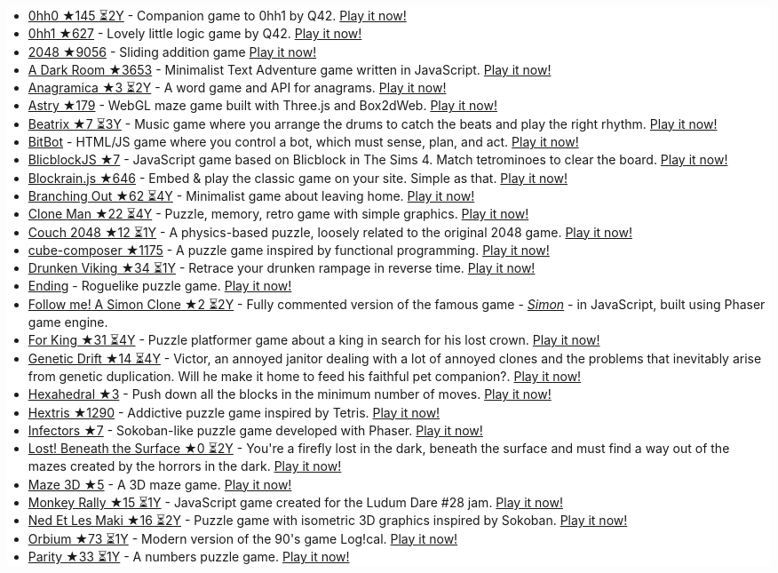 * [0hh0 ★145 ⏳2Y](https://github.com/Q42/0hn0) - Companion game to 0hh1 by Q42. [Play it now!](http://0hh0.com)
* [0hh1 ★627](https://github.com/Q42/0hh1) - Lovely little logic game by Q42. [Play it now!](http://0hh1.com)
* [2048 ★9056](https://github.com/gabrielecirulli/2048) - Sliding addition game [Play it now!](http://gabrielecirulli.github.io/2048/)
* [A Dark Room ★3653](https://github.com/doublespeakgames/adarkroom) - Minimalist Text Adventure game written in JavaScript. [Play it now!](http://adarkroom.doublespeakgames.com/)
* [Anagramica ★3 ⏳2Y](https://github.com/binarymax/anagramica) - A word game and API for anagrams. [Play it now!](http://www.anagramica.com/)
* [Astry ★179](https://github.com/wwwtyro/Astray) - WebGL maze game built with Three.js and Box2dWeb. [Play it now!](http://wwwtyro.github.io/Astray/)
* [Beatrix ★7 ⏳3Y](https://github.com/cxong/Beatrix) - Music game where you arrange the drums to catch the beats and play the right rhythm. [Play it now!](http://gamejolt.com/games/puzzle/beatrix/27454/)
* [BitBot](https://github.com/recardona/BitBot) - HTML/JS game where you control a bot, which must sense, plan, and act. [Play it now!](http://recardona.github.io/BitBot/)
* [BlicblockJS ★7](https://github.com/cheshire137/blicblock-js) - JavaScript game based on Blicblock in The Sims 4. Match tetrominoes to clear the board. [Play it now!](http://blicblockjs.herokuapp.com/)
* [Blockrain.js ★646](https://github.com/Aerolab/blockrain.js) - Embed & play the classic game on your site. Simple as that. [Play it now!](http://aerolab.github.io/blockrain.js/)
* [Branching Out ★62 ⏳4Y](https://github.com/thehen/game-off-2012) - Minimalist game about leaving home. [Play it now!](http://henryhoffman.com/branchingout/)
* [Clone Man ★22 ⏳4Y](https://github.com/adhicl/game-off-2012) - Puzzle, memory, retro game with simple graphics. [Play it now!](http://www.kongregate.com/games/Sorobaid/clone-man)
* [Couch 2048 ★12 ⏳1Y](https://github.com/mvasilkov/glitch2016) - A physics-based puzzle, loosely related to the original 2048 game. [Play it now!](http://js13kgames.com/games/couch-2048/index.html)
* [cube-composer ★1175](https://github.com/sharkdp/cube-composer) - A puzzle game inspired by functional programming. [Play it now!](http://david-peter.de/cube-composer)
* [Drunken Viking ★34 ⏳1Y](https://github.com/cxong/DrunkenViking) - Retrace your drunken rampage in reverse time. [Play it now!](http://congusbongus.itch.io/drunken-viking)
* [Ending](http://robotacid.com/flash/ending) - Roguelike puzzle game. [Play it now!](http://robotacid.com/flash/ending/)
* [Follow me! A Simon Clone ★2 ⏳2Y](https://github.com/gamedolphin/follow_me_javascript_simon_clone) - Fully commented version of the famous game - [*Simon*](http://en.wikipedia.org/wiki/Simon_%28game%29) - in JavaScript, built using Phaser game engine.
* [For King ★31 ⏳4Y](https://github.com/AD1337/ForKingGame) - Puzzle platformer game about a king in search for his lost crown. [Play it now!](http://www.newgrounds.com/dump/item/1cc54f046fa51768d8169e65121b0af0)
* [Genetic Drift ★14 ⏳4Y](https://github.com/DancingBanana/genetic-drift) - Victor, an annoyed janitor dealing with a lot of annoyed clones and the problems that inevitably arise from genetic duplication. Will he make it home to feed his faithful pet companion?. [Play it now!](http://www.genetic-drift.com/)
* [Hexahedral ★3](https://github.com/mminer/hexahedral) - Push down all the blocks in the minimum number of moves. [Play it now!](http://matthewminer.com/hexahedral)
* [Hextris ★1290](https://github.com/Hextris/hextris) - Addictive puzzle game inspired by Tetris. [Play it now!](http://hextris.io/)
* [Infectors ★7](https://github.com/satanas/infectors) - Sokoban-like puzzle game developed with Phaser. [Play it now!](http://satanas.github.io/infectors/)
* [Lost! Beneath the Surface ★0 ⏳2Y](https://github.com/gamedolphin/Lost-Beneath-The-Surface) - You're a firefly lost in the dark, beneath the surface and must find a way out of the mazes created by the horrors in the dark. [Play it now!](http://gamedolph.in/sample-page/lost-beneath-the-surface/)
* [Maze 3D ★5](https://github.com/demonixis/Maze3D) - A 3D maze game. [Play it now!](http://demonixis.github.io/Maze3D/)
* [Monkey Rally ★15 ⏳1Y](https://github.com/antila/ludum-dare-28) - JavaScript game created for the Ludum Dare #28 jam. [Play it now!](http://antila.github.io/ludum-dare-28/)
* [Ned Et Les Maki ★16 ⏳2Y](https://github.com/devnewton/nedetlesmaki) - Puzzle game with isometric 3D graphics inspired by Sokoban. [Play it now!](http://play.bci.im/nedetlesmaki/)
* [Orbium ★73 ⏳1Y](https://github.com/bni/orbium) - Modern version of the 90's game Log!cal. [Play it now!](http://bni.github.io/orbium/)
* [Parity ★33 ⏳1Y](https://github.com/abejfehr/parity) - A numbers puzzle game. [Play it now!](http://abefehr.com/parity/)